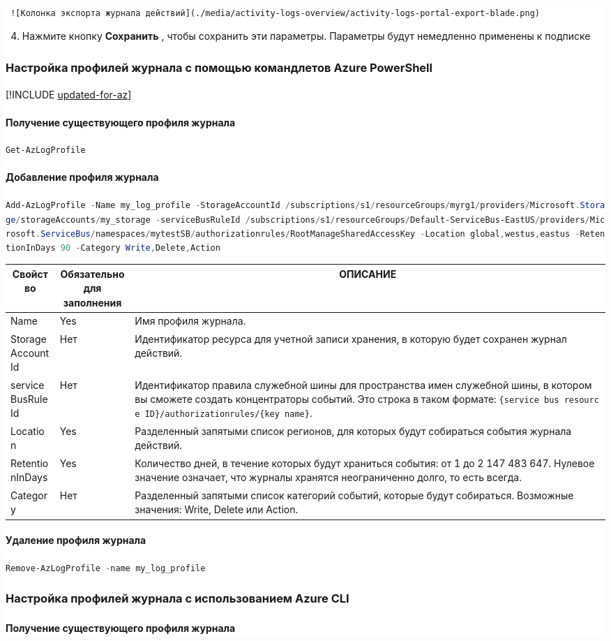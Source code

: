      ![Колонка экспорта журнала действий](./media/activity-logs-overview/activity-logs-portal-export-blade.png)
4. Нажмите кнопку **Сохранить** , чтобы сохранить эти параметры. Параметры будут немедленно применены к подписке

### <a name="configure-log-profiles-using-the-azure-powershell-cmdlets"></a>Настройка профилей журнала с помощью командлетов Azure PowerShell

[!INCLUDE [updated-for-az](../../../includes/updated-for-az.md)]

#### <a name="get-existing-log-profile"></a>Получение существующего профиля журнала

```powershell
Get-AzLogProfile
```

#### <a name="add-a-log-profile"></a>Добавление профиля журнала

```powershell
Add-AzLogProfile -Name my_log_profile -StorageAccountId /subscriptions/s1/resourceGroups/myrg1/providers/Microsoft.Storage/storageAccounts/my_storage -serviceBusRuleId /subscriptions/s1/resourceGroups/Default-ServiceBus-EastUS/providers/Microsoft.ServiceBus/namespaces/mytestSB/authorizationrules/RootManageSharedAccessKey -Location global,westus,eastus -RetentionInDays 90 -Category Write,Delete,Action
```

| Свойство | Обязательно для заполнения | ОПИСАНИЕ |
| --- | --- | --- |
| Name |Yes |Имя профиля журнала. |
| StorageAccountId |Нет  |Идентификатор ресурса для учетной записи хранения, в которую будет сохранен журнал действий. |
| serviceBusRuleId |Нет  |Идентификатор правила служебной шины для пространства имен служебной шины, в котором вы сможете создать концентраторы событий. Это строка в таком формате: `{service bus resource ID}/authorizationrules/{key name}`. |
| Location |Yes |Разделенный запятыми список регионов, для которых будут собираться события журнала действий. |
| RetentionInDays |Yes |Количество дней, в течение которых будут храниться события: от 1 до 2 147 483 647. Нулевое значение означает, что журналы хранятся неограниченно долго, то есть всегда. |
| Category |Нет  |Разделенный запятыми список категорий событий, которые будут собираться. Возможные значения: Write, Delete или Action. |

#### <a name="remove-a-log-profile"></a>Удаление профиля журнала

```powershell
Remove-AzLogProfile -name my_log_profile
```

### <a name="configure-log-profiles-using-the-azure-cli"></a>Настройка профилей журнала с использованием Azure CLI

#### <a name="get-existing-log-profile"></a>Получение существующего профиля журнала
